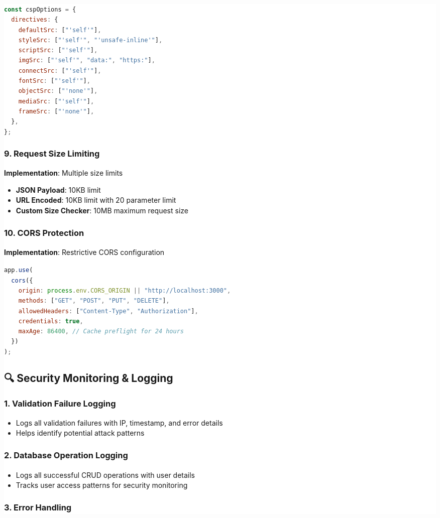 ```javascript
const cspOptions = {
  directives: {
    defaultSrc: ["'self'"],
    styleSrc: ["'self'", "'unsafe-inline'"],
    scriptSrc: ["'self'"],
    imgSrc: ["'self'", "data:", "https:"],
    connectSrc: ["'self'"],
    fontSrc: ["'self'"],
    objectSrc: ["'none'"],
    mediaSrc: ["'self'"],
    frameSrc: ["'none'"],
  },
};
```

### 9. Request Size Limiting

**Implementation**: Multiple size limits

- **JSON Payload**: 10KB limit
- **URL Encoded**: 10KB limit with 20 parameter limit
- **Custom Size Checker**: 10MB maximum request size

### 10. CORS Protection

**Implementation**: Restrictive CORS configuration

```javascript
app.use(
  cors({
    origin: process.env.CORS_ORIGIN || "http://localhost:3000",
    methods: ["GET", "POST", "PUT", "DELETE"],
    allowedHeaders: ["Content-Type", "Authorization"],
    credentials: true,
    maxAge: 86400, // Cache preflight for 24 hours
  })
);
```

## 🔍 Security Monitoring & Logging

### 1. Validation Failure Logging

- Logs all validation failures with IP, timestamp, and error details
- Helps identify potential attack patterns

### 2. Database Operation Logging

- Logs all successful CRUD operations with user details
- Tracks user access patterns for security monitoring

### 3. Error Handling
